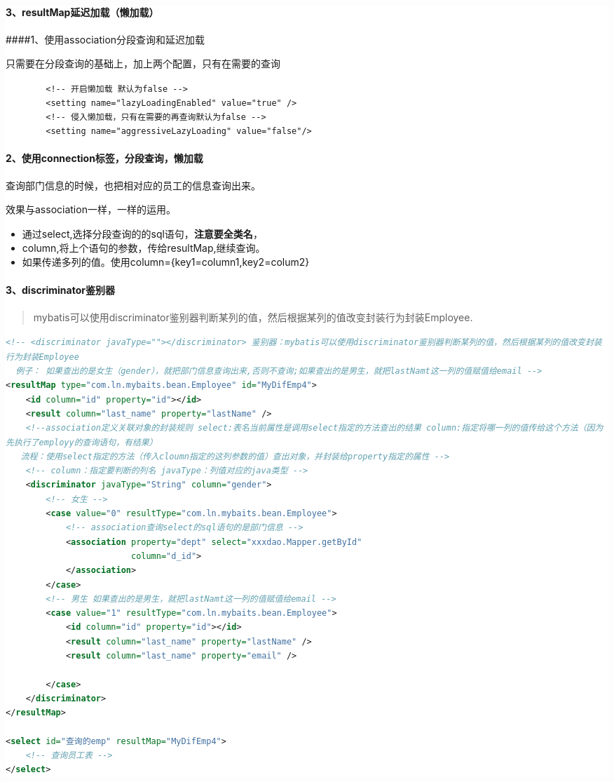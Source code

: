 

   #### 3、resultMap延迟加载（懒加载）

####1、使用association分段查询和延迟加载

只需要在分段查询的基础上，加上两个配置，只有在需要的查询

			<!-- 开启懒加载 默认为false -->
			<setting name="lazyLoadingEnabled" value="true" />
			<!-- 侵入懒加载，只有在需要的再查询默认为false -->
			<setting name="aggressiveLazyLoading" value="false"/>

#### 2、使用connection标签，分段查询，懒加载

查询部门信息的时候，也把相对应的员工的信息查询出来。

效果与association一样，一样的运用。

- 通过select,选择分段查询的的sql语句，**注意要全类名**，
- column,将上个语句的参数，传给resultMap,继续查询。
- 如果传递多列的值。使用column={key1=column1,key2=colum2}

#### 3、discriminator鉴别器

>mybatis可以使用discriminator鉴别器判断某列的值，然后根据某列的值改变封装行为封装Employee.

```xml
<!-- <discriminator javaType=""></discriminator> 鉴别器：mybatis可以使用discriminator鉴别器判断某列的值，然后根据某列的值改变封装行为封装Employee 
  例子： 如果查出的是女生（gender），就把部门信息查询出来,否则不查询;如果查出的是男生，就把lastNamt这一列的值赋值给email -->
<resultMap type="com.ln.mybaits.bean.Employee" id="MyDifEmp4">
    <id column="id" property="id"></id>
    <result column="last_name" property="lastName" />
    <!--association定义关联对象的封装规则 select:表名当前属性是调用select指定的方法查出的结果 column:指定将哪一列的值传给这个方法（因为先执行了employy的查询语句，有结果） 
   流程：使用select指定的方法（传入cloumn指定的这列参数的值）查出对象，并封装给property指定的属性 -->
    <!-- column：指定要判断的列名 javaType：列值对应的java类型 -->
    <discriminator javaType="String" column="gender">
        <!-- 女生 -->
        <case value="0" resultType="com.ln.mybaits.bean.Employee">
            <!-- association查询select的sql语句的是部门信息 -->
            <association property="dept" select="xxxdao.Mapper.getById"
                         column="d_id">
            </association>
        </case>
        <!-- 男生 如果查出的是男生，就把lastNamt这一列的值赋值给email -->
        <case value="1" resultType="com.ln.mybaits.bean.Employee">
            <id column="id" property="id"></id>
            <result column="last_name" property="lastName" />
            <result column="last_name" property="email" />

        </case>
    </discriminator>
</resultMap>

<select id="查询的emp" resultMap="MyDifEmp4">
    <!-- 查询员工表 -->
</select>
```
